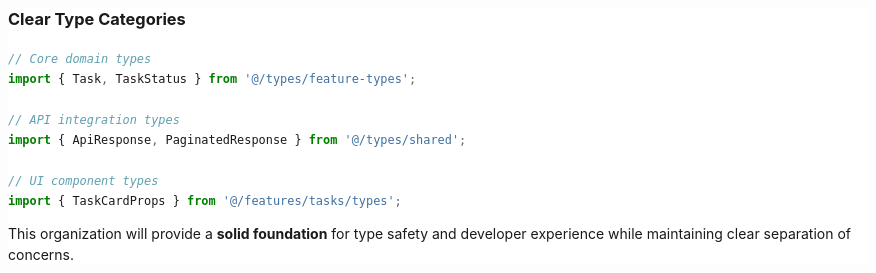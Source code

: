 ### Clear Type Categories
```typescript
// Core domain types
import { Task, TaskStatus } from '@/types/feature-types';

// API integration types
import { ApiResponse, PaginatedResponse } from '@/types/shared';

// UI component types
import { TaskCardProps } from '@/features/tasks/types';
```

This organization will provide a **solid foundation** for type safety and developer experience while maintaining clear separation of concerns. 
